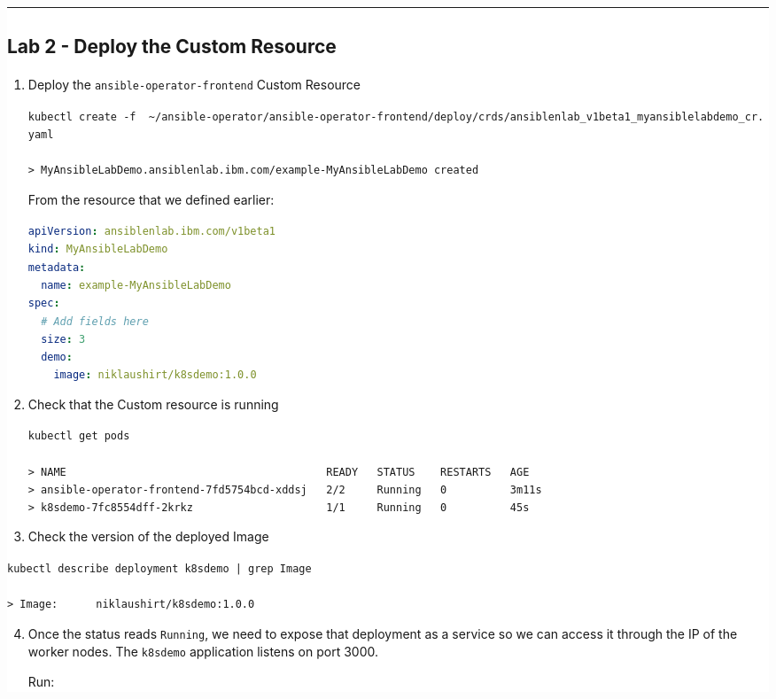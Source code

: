 ----





## Lab 2 - Deploy the Custom Resource



1. Deploy  the `ansible-operator-frontend` Custom Resource

	```
	kubectl create -f  ~/ansible-operator/ansible-operator-frontend/deploy/crds/ansiblenlab_v1beta1_myansiblelabdemo_cr.yaml 

	> MyAnsibleLabDemo.ansiblenlab.ibm.com/example-MyAnsibleLabDemo created
	```
	
	From the resource that we defined earlier:
	
	```yaml
	apiVersion: ansiblenlab.ibm.com/v1beta1
	kind: MyAnsibleLabDemo
	metadata:
	  name: example-MyAnsibleLabDemo
	spec:
	  # Add fields here
	  size: 3
	  demo:
	    image: niklaushirt/k8sdemo:1.0.0
	```

2. Check that the Custom resource is running

	```
	kubectl get pods
	
	> NAME                                         READY   STATUS    RESTARTS   AGE
	> ansible-operator-frontend-7fd5754bcd-xddsj   2/2     Running   0          3m11s
	> k8sdemo-7fc8554dff-2krkz                     1/1     Running   0          45s
	
	```

3. Check the version of the deployed Image

  ```
  kubectl describe deployment k8sdemo | grep Image
  
  > Image:      niklaushirt/k8sdemo:1.0.0
  ```
	
	
4. Once the status reads `Running`, we need to expose that deployment as a service so we can access it through the IP of the worker nodes.
   The `k8sdemo` application listens on port 3000.  
   
   Run:
